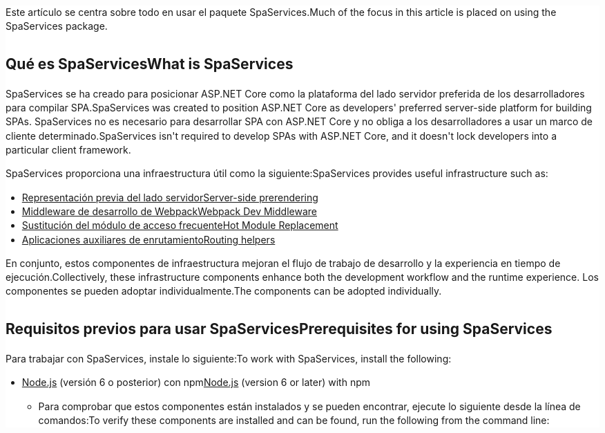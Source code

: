 <span data-ttu-id="c43d4-122">Este artículo se centra sobre todo en usar el paquete SpaServices.</span><span class="sxs-lookup"><span data-stu-id="c43d4-122">Much of the focus in this article is placed on using the SpaServices package.</span></span>

## <a name="what-is-spaservices"></a><span data-ttu-id="c43d4-123">Qué es SpaServices</span><span class="sxs-lookup"><span data-stu-id="c43d4-123">What is SpaServices</span></span>

<span data-ttu-id="c43d4-124">SpaServices se ha creado para posicionar ASP.NET Core como la plataforma del lado servidor preferida de los desarrolladores para compilar SPA.</span><span class="sxs-lookup"><span data-stu-id="c43d4-124">SpaServices was created to position ASP.NET Core as developers' preferred server-side platform for building SPAs.</span></span> <span data-ttu-id="c43d4-125">SpaServices no es necesario para desarrollar SPA con ASP.NET Core y no obliga a los desarrolladores a usar un marco de cliente determinado.</span><span class="sxs-lookup"><span data-stu-id="c43d4-125">SpaServices isn't required to develop SPAs with ASP.NET Core, and it doesn't lock developers into a particular client framework.</span></span>

<span data-ttu-id="c43d4-126">SpaServices proporciona una infraestructura útil como la siguiente:</span><span class="sxs-lookup"><span data-stu-id="c43d4-126">SpaServices provides useful infrastructure such as:</span></span>

* [<span data-ttu-id="c43d4-127">Representación previa del lado servidor</span><span class="sxs-lookup"><span data-stu-id="c43d4-127">Server-side prerendering</span></span>](#server-side-prerendering)
* [<span data-ttu-id="c43d4-128">Middleware de desarrollo de Webpack</span><span class="sxs-lookup"><span data-stu-id="c43d4-128">Webpack Dev Middleware</span></span>](#webpack-dev-middleware)
* [<span data-ttu-id="c43d4-129">Sustitución del módulo de acceso frecuente</span><span class="sxs-lookup"><span data-stu-id="c43d4-129">Hot Module Replacement</span></span>](#hot-module-replacement)
* [<span data-ttu-id="c43d4-130">Aplicaciones auxiliares de enrutamiento</span><span class="sxs-lookup"><span data-stu-id="c43d4-130">Routing helpers</span></span>](#routing-helpers)

<span data-ttu-id="c43d4-131">En conjunto, estos componentes de infraestructura mejoran el flujo de trabajo de desarrollo y la experiencia en tiempo de ejecución.</span><span class="sxs-lookup"><span data-stu-id="c43d4-131">Collectively, these infrastructure components enhance both the development workflow and the runtime experience.</span></span> <span data-ttu-id="c43d4-132">Los componentes se pueden adoptar individualmente.</span><span class="sxs-lookup"><span data-stu-id="c43d4-132">The components can be adopted individually.</span></span>

## <a name="prerequisites-for-using-spaservices"></a><span data-ttu-id="c43d4-133">Requisitos previos para usar SpaServices</span><span class="sxs-lookup"><span data-stu-id="c43d4-133">Prerequisites for using SpaServices</span></span>

<span data-ttu-id="c43d4-134">Para trabajar con SpaServices, instale lo siguiente:</span><span class="sxs-lookup"><span data-stu-id="c43d4-134">To work with SpaServices, install the following:</span></span>

* <span data-ttu-id="c43d4-135">[Node.js](https://nodejs.org/) (versión 6 o posterior) con npm</span><span class="sxs-lookup"><span data-stu-id="c43d4-135">[Node.js](https://nodejs.org/) (version 6 or later) with npm</span></span>

  * <span data-ttu-id="c43d4-136">Para comprobar que estos componentes están instalados y se pueden encontrar, ejecute lo siguiente desde la línea de comandos:</span><span class="sxs-lookup"><span data-stu-id="c43d4-136">To verify these components are installed and can be found, run the following from the command line:</span></span>
